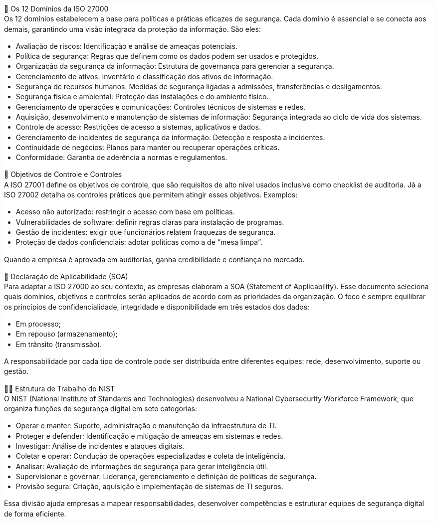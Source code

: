 🧩 Os 12 Domínios da ISO 27000   
Os 12 domínios estabelecem a base para políticas e práticas eficazes de segurança. Cada domínio é essencial e se conecta aos demais, garantindo uma visão integrada da proteção da informação. São eles:
- Avaliação de riscos: Identificação e análise de ameaças potenciais.
- Política de segurança: Regras que definem como os dados podem ser usados e protegidos.
- Organização da segurança da informação: Estrutura de governança para gerenciar a segurança.
- Gerenciamento de ativos: Inventário e classificação dos ativos de informação.
- Segurança de recursos humanos: Medidas de segurança ligadas a admissões, transferências e desligamentos.
- Segurança física e ambiental: Proteção das instalações e do ambiente físico.
- Gerenciamento de operações e comunicações: Controles técnicos de sistemas e redes.
- Aquisição, desenvolvimento e manutenção de sistemas de informação: Segurança integrada ao ciclo de vida dos sistemas.
- Controle de acesso: Restrições de acesso a sistemas, aplicativos e dados.
- Gerenciamento de incidentes de segurança da informação: Detecção e resposta a incidentes.
- Continuidade de negócios: Planos para manter ou recuperar operações críticas.
- Conformidade: Garantia de aderência a normas e regulamentos.

🎯 Objetivos de Controle e Controles   
A ISO 27001 define os objetivos de controle, que são requisitos de alto nível usados inclusive como checklist de auditoria. Já a ISO 27002 detalha os controles práticos que permitem atingir esses objetivos. Exemplos:
- Acesso não autorizado: restringir o acesso com base em políticas.
- Vulnerabilidades de software: definir regras claras para instalação de programas.
- Gestão de incidentes: exigir que funcionários relatem fraquezas de segurança.
- Proteção de dados confidenciais: adotar políticas como a de “mesa limpa”.

Quando a empresa é aprovada em auditorias, ganha credibilidade e confiança no mercado.

📑 Declaração de Aplicabilidade (SOA)   
Para adaptar a ISO 27000 ao seu contexto, as empresas elaboram a SOA (Statement of Applicability). Esse documento seleciona quais domínios, objetivos e controles serão aplicados de acordo com as prioridades da organização. O foco é sempre equilibrar os princípios de confidencialidade, integridade e disponibilidade em três estados dos dados:
- Em processo;
- Em repouso (armazenamento);
- Em trânsito (transmissão).

A responsabilidade por cada tipo de controle pode ser distribuída entre diferentes equipes: rede, desenvolvimento, suporte ou gestão.

👩‍💻 Estrutura de Trabalho do NIST   
O NIST (National Institute of Standards and Technologies) desenvolveu a National Cybersecurity Workforce Framework, que organiza funções de segurança digital em sete categorias:
- Operar e manter: Suporte, administração e manutenção da infraestrutura de TI.
- Proteger e defender: Identificação e mitigação de ameaças em sistemas e redes.
- Investigar: Análise de incidentes e ataques digitais.
- Coletar e operar: Condução de operações especializadas e coleta de inteligência.
- Analisar: Avaliação de informações de segurança para gerar inteligência útil.
- Supervisionar e governar: Liderança, gerenciamento e definição de políticas de segurança.
- Provisão segura: Criação, aquisição e implementação de sistemas de TI seguros.

Essa divisão ajuda empresas a mapear responsabilidades, desenvolver competências e estruturar equipes de segurança digital de forma eficiente.
